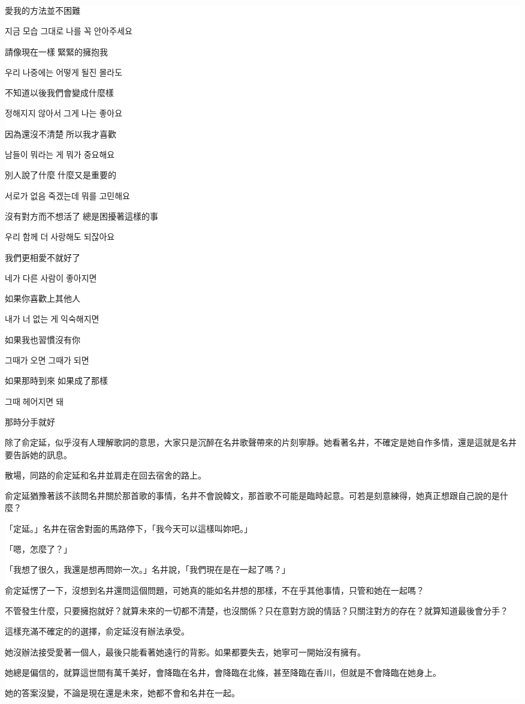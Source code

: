 愛我的方法並不困難

지금 모습 그대로 나를 꼭 안아주세요

請像現在一樣 緊緊的擁抱我

우리 나중에는 어떻게 될진 몰라도

不知道以後我們會變成什麼樣

정해지지 않아서 그게 나는 좋아요

因為還沒不清楚 所以我才喜歡

남들이 뭐라는 게 뭐가 중요해요

別人說了什麼 什麼又是重要的

서로가 없음 죽겠는데 뭐를 고민해요

沒有對方而不想活了 總是困擾著這樣的事

우리 함께 더 사랑해도 되잖아요

我們更相愛不就好了

네가 다른 사람이 좋아지면

如果你喜歡上其他人

내가 너 없는 게 익숙해지면

如果我也習慣沒有你

그때가 오면 그때가 되면

如果那時到來 如果成了那樣

그때 헤어지면 돼

那時分手就好

除了俞定延，似乎沒有人理解歌詞的意思，大家只是沉醉在名井歌聲帶來的片刻寧靜。她看著名井，不確定是她自作多情，還是這就是名井要告訴她的訊息。

散場，同路的俞定延和名井並肩走在回去宿舍的路上。

俞定延猶豫著該不該問名井關於那首歌的事情，名井不會說韓文，那首歌不可能是臨時起意。可若是刻意練得，她真正想跟自己說的是什麼？

「定延。」名井在宿舍對面的馬路停下，「我今天可以這樣叫妳吧。」

「嗯，怎麼了？」

「我想了很久，我還是想再問妳一次。」名井說，「我們現在是在一起了嗎？」

俞定延愣了一下，沒想到名井還問這個問題，可她真的能如名井想的那樣，不在乎其他事情，只管和她在一起嗎？

不管發生什麼，只要擁抱就好？就算未來的一切都不清楚，也沒關係？只在意對方說的情話？只關注對方的存在？就算知道最後會分手？

這樣充滿不確定的的選擇，俞定延沒有辦法承受。

她沒辦法接受愛著一個人，最後只能看著她遠行的背影。如果都要失去，她寧可一開始沒有擁有。

她總是偏信的，就算這世間有萬千美好，會降臨在名井，會降臨在北條，甚至降臨在香川，但就是不會降臨在她身上。

她的答案沒變，不論是現在還是未來，她都不會和名井在一起。
